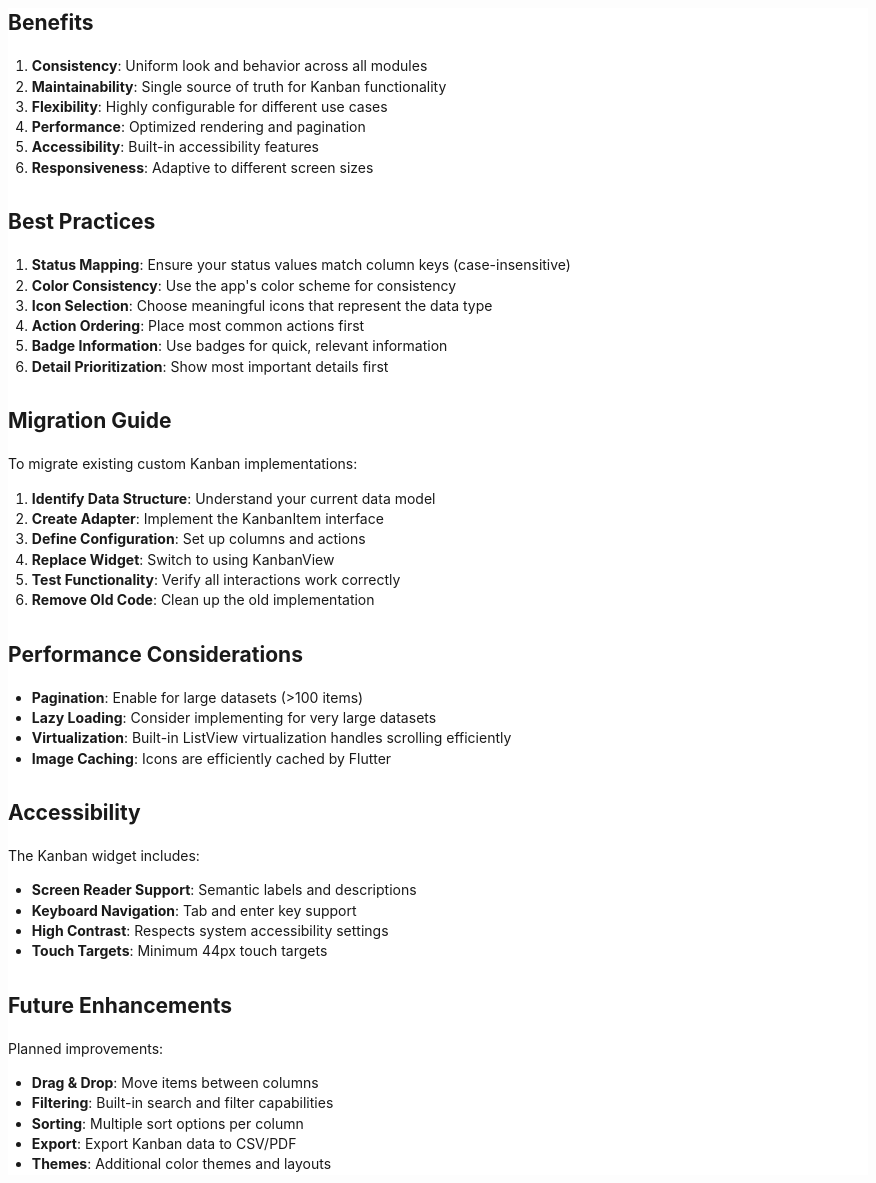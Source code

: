 ## Benefits

1. **Consistency**: Uniform look and behavior across all modules
2. **Maintainability**: Single source of truth for Kanban functionality
3. **Flexibility**: Highly configurable for different use cases
4. **Performance**: Optimized rendering and pagination
5. **Accessibility**: Built-in accessibility features
6. **Responsiveness**: Adaptive to different screen sizes

## Best Practices

1. **Status Mapping**: Ensure your status values match column keys (case-insensitive)
2. **Color Consistency**: Use the app's color scheme for consistency
3. **Icon Selection**: Choose meaningful icons that represent the data type
4. **Action Ordering**: Place most common actions first
5. **Badge Information**: Use badges for quick, relevant information
6. **Detail Prioritization**: Show most important details first

## Migration Guide

To migrate existing custom Kanban implementations:

1. **Identify Data Structure**: Understand your current data model
2. **Create Adapter**: Implement the KanbanItem interface
3. **Define Configuration**: Set up columns and actions
4. **Replace Widget**: Switch to using KanbanView
5. **Test Functionality**: Verify all interactions work correctly
6. **Remove Old Code**: Clean up the old implementation

## Performance Considerations

- **Pagination**: Enable for large datasets (>100 items)
- **Lazy Loading**: Consider implementing for very large datasets
- **Virtualization**: Built-in ListView virtualization handles scrolling efficiently
- **Image Caching**: Icons are efficiently cached by Flutter

## Accessibility

The Kanban widget includes:
- **Screen Reader Support**: Semantic labels and descriptions
- **Keyboard Navigation**: Tab and enter key support
- **High Contrast**: Respects system accessibility settings
- **Touch Targets**: Minimum 44px touch targets

## Future Enhancements

Planned improvements:
- **Drag & Drop**: Move items between columns
- **Filtering**: Built-in search and filter capabilities
- **Sorting**: Multiple sort options per column
- **Export**: Export Kanban data to CSV/PDF
- **Themes**: Additional color themes and layouts
